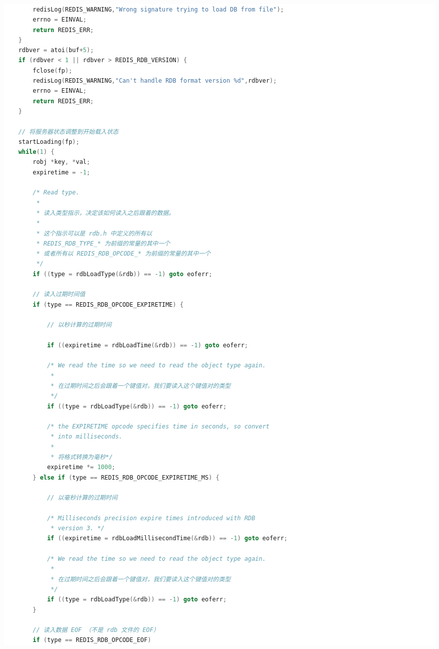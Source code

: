 ```c
        redisLog(REDIS_WARNING,"Wrong signature trying to load DB from file");
        errno = EINVAL;
        return REDIS_ERR;
    }
    rdbver = atoi(buf+5);
    if (rdbver < 1 || rdbver > REDIS_RDB_VERSION) {
        fclose(fp);
        redisLog(REDIS_WARNING,"Can't handle RDB format version %d",rdbver);
        errno = EINVAL;
        return REDIS_ERR;
    }

    // 将服务器状态调整到开始载入状态
    startLoading(fp);
    while(1) {
        robj *key, *val;
        expiretime = -1;

        /* Read type. 
         *
         * 读入类型指示，决定该如何读入之后跟着的数据。
         *
         * 这个指示可以是 rdb.h 中定义的所有以
         * REDIS_RDB_TYPE_* 为前缀的常量的其中一个
         * 或者所有以 REDIS_RDB_OPCODE_* 为前缀的常量的其中一个
         */
        if ((type = rdbLoadType(&rdb)) == -1) goto eoferr;

        // 读入过期时间值
        if (type == REDIS_RDB_OPCODE_EXPIRETIME) {

            // 以秒计算的过期时间

            if ((expiretime = rdbLoadTime(&rdb)) == -1) goto eoferr;

            /* We read the time so we need to read the object type again. 
             *
             * 在过期时间之后会跟着一个键值对，我们要读入这个键值对的类型
             */
            if ((type = rdbLoadType(&rdb)) == -1) goto eoferr;

            /* the EXPIRETIME opcode specifies time in seconds, so convert
             * into milliseconds. 
             *
             * 将格式转换为毫秒*/
            expiretime *= 1000;
        } else if (type == REDIS_RDB_OPCODE_EXPIRETIME_MS) {

            // 以毫秒计算的过期时间

            /* Milliseconds precision expire times introduced with RDB
             * version 3. */
            if ((expiretime = rdbLoadMillisecondTime(&rdb)) == -1) goto eoferr;

            /* We read the time so we need to read the object type again.
             *
             * 在过期时间之后会跟着一个键值对，我们要读入这个键值对的类型
             */
            if ((type = rdbLoadType(&rdb)) == -1) goto eoferr;
        }
            
        // 读入数据 EOF （不是 rdb 文件的 EOF）
        if (type == REDIS_RDB_OPCODE_EOF)
```